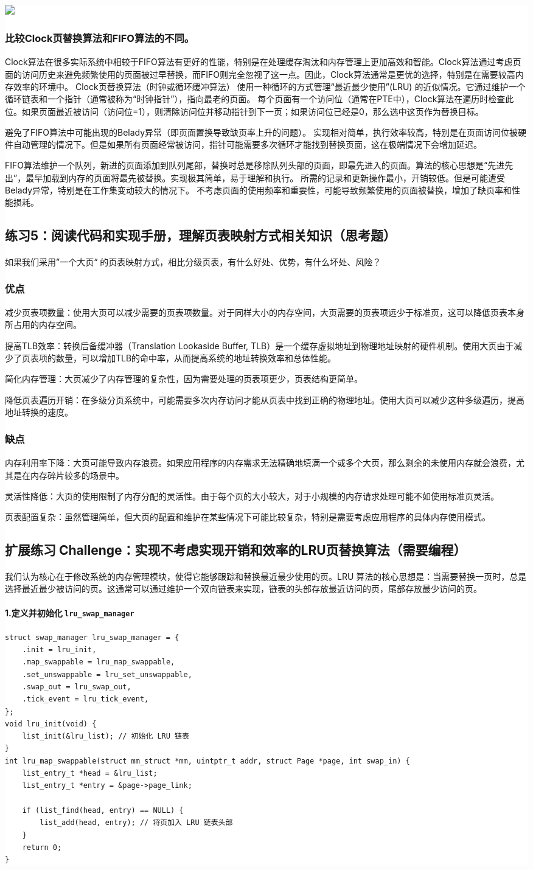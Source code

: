 ![](C:\Users\lenovo\AppData\Roaming\marktext\images\2024-10-30-14-43-00-73184d7b9a4823e71c3e551d621fabb.png)

### 比较Clock页替换算法和FIFO算法的不同。

Clock算法在很多实际系统中相较于FIFO算法有更好的性能，特别是在处理缓存淘汰和内存管理上更加高效和智能。Clock算法通过考虑页面的访问历史来避免频繁使用的页面被过早替换，而FIFO则完全忽视了这一点。因此，Clock算法通常是更优的选择，特别是在需要较高内存效率的环境中。
Clock页替换算法（时钟或循环缓冲算法）
使用一种循环的方式管理“最近最少使用”(LRU) 的近似情况。它通过维护一个循环链表和一个指针（通常被称为“时钟指针”），指向最老的页面。
每个页面有一个访问位（通常在PTE中），Clock算法在遍历时检查此位。如果页面最近被访问（访问位=1），则清除访问位并移动指针到下一页；如果访问位已经是0，那么选中这页作为替换目标。

避免了FIFO算法中可能出现的Belady异常（即页面置换导致缺页率上升的问题）。
实现相对简单，执行效率较高，特别是在页面访问位被硬件自动管理的情况下。但是如果所有页面经常被访问，指针可能需要多次循环才能找到替换页面，这在极端情况下会增加延迟。

FIFO算法维护一个队列，新进的页面添加到队列尾部，替换时总是移除队列头部的页面，即最先进入的页面。算法的核心思想是“先进先出”，最早加载到内存的页面将最先被替换。实现极其简单，易于理解和执行。
所需的记录和更新操作最小，开销较低。但是可能遭受Belady异常，特别是在工作集变动较大的情况下。
不考虑页面的使用频率和重要性，可能导致频繁使用的页面被替换，增加了缺页率和性能损耗。

## 练习5：阅读代码和实现手册，理解页表映射方式相关知识（思考题）

如果我们采用”一个大页“ 的页表映射方式，相比分级页表，有什么好处、优势，有什么坏处、风险？

### 优点

减少页表项数量：使用大页可以减少需要的页表项数量。对于同样大小的内存空间，大页需要的页表项远少于标准页，这可以降低页表本身所占用的内存空间。

提高TLB效率：转换后备缓冲器（Translation Lookaside Buffer, TLB）是一个缓存虚拟地址到物理地址映射的硬件机制。使用大页由于减少了页表项的数量，可以增加TLB的命中率，从而提高系统的地址转换效率和总体性能。

简化内存管理：大页减少了内存管理的复杂性，因为需要处理的页表项更少，页表结构更简单。

降低页表遍历开销：在多级分页系统中，可能需要多次内存访问才能从页表中找到正确的物理地址。使用大页可以减少这种多级遍历，提高地址转换的速度。

### 缺点

内存利用率下降：大页可能导致内存浪费。如果应用程序的内存需求无法精确地填满一个或多个大页，那么剩余的未使用内存就会浪费，尤其是在内存碎片较多的场景中。

灵活性降低：大页的使用限制了内存分配的灵活性。由于每个页的大小较大，对于小规模的内存请求处理可能不如使用标准页灵活。

页表配置复杂：虽然管理简单，但大页的配置和维护在某些情况下可能比较复杂，特别是需要考虑应用程序的具体内存使用模式。

## 扩展练习 Challenge：实现不考虑实现开销和效率的LRU页替换算法（需要编程）

我们认为核心在于修改系统的内存管理模块，使得它能够跟踪和替换最近最少使用的页。LRU 算法的核心思想是：当需要替换一页时，总是选择最近最少被访问的页。这通常可以通过维护一个双向链表来实现，链表的头部存放最近访问的页，尾部存放最少访问的页。

#### 1.定义并初始化 `lru_swap_manager`

```
struct swap_manager lru_swap_manager = {
    .init = lru_init,
    .map_swappable = lru_map_swappable,
    .set_unswappable = lru_set_unswappable,
    .swap_out = lru_swap_out,
    .tick_event = lru_tick_event,
};
void lru_init(void) {
    list_init(&lru_list); // 初始化 LRU 链表
}
int lru_map_swappable(struct mm_struct *mm, uintptr_t addr, struct Page *page, int swap_in) {
    list_entry_t *head = &lru_list;
    list_entry_t *entry = &page->page_link;

    if (list_find(head, entry) == NULL) {
        list_add(head, entry); // 将页加入 LRU 链表头部
    }
    return 0;
}
```